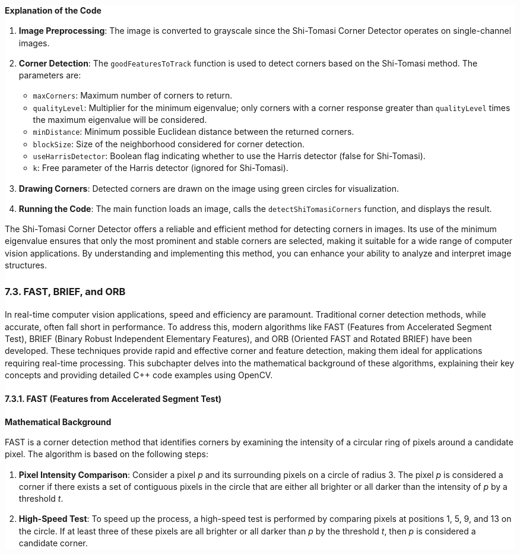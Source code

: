 **Explanation of the Code**

1. **Image Preprocessing**:
   The image is converted to grayscale since the Shi-Tomasi Corner Detector operates on single-channel images.

2. **Corner Detection**:
   The `goodFeaturesToTrack` function is used to detect corners based on the Shi-Tomasi method. The parameters are:
   - `maxCorners`: Maximum number of corners to return.
   - `qualityLevel`: Multiplier for the minimum eigenvalue; only corners with a corner response greater than `qualityLevel` times the maximum eigenvalue will be considered.
   - `minDistance`: Minimum possible Euclidean distance between the returned corners.
   - `blockSize`: Size of the neighborhood considered for corner detection.
   - `useHarrisDetector`: Boolean flag indicating whether to use the Harris detector (false for Shi-Tomasi).
   - `k`: Free parameter of the Harris detector (ignored for Shi-Tomasi).

3. **Drawing Corners**:
   Detected corners are drawn on the image using green circles for visualization.

4. **Running the Code**:
   The main function loads an image, calls the `detectShiTomasiCorners` function, and displays the result.

The Shi-Tomasi Corner Detector offers a reliable and efficient method for detecting corners in images. Its use of the minimum eigenvalue ensures that only the most prominent and stable corners are selected, making it suitable for a wide range of computer vision applications. By understanding and implementing this method, you can enhance your ability to analyze and interpret image structures.

### 7.3. FAST, BRIEF, and ORB

In real-time computer vision applications, speed and efficiency are paramount. Traditional corner detection methods, while accurate, often fall short in performance. To address this, modern algorithms like FAST (Features from Accelerated Segment Test), BRIEF (Binary Robust Independent Elementary Features), and ORB (Oriented FAST and Rotated BRIEF) have been developed. These techniques provide rapid and effective corner and feature detection, making them ideal for applications requiring real-time processing. This subchapter delves into the mathematical background of these algorithms, explaining their key concepts and providing detailed C++ code examples using OpenCV.

#### 7.3.1. FAST (Features from Accelerated Segment Test)

**Mathematical Background**

FAST is a corner detection method that identifies corners by examining the intensity of a circular ring of pixels around a candidate pixel. The algorithm is based on the following steps:

1. **Pixel Intensity Comparison**:
   Consider a pixel $p$ and its surrounding pixels on a circle of radius 3. The pixel $p$ is considered a corner if there exists a set of contiguous pixels in the circle that are either all brighter or all darker than the intensity of $p$ by a threshold $t$.

2. **High-Speed Test**:
   To speed up the process, a high-speed test is performed by comparing pixels at positions 1, 5, 9, and 13 on the circle. If at least three of these pixels are all brighter or all darker than $p$ by the threshold $t$, then $p$ is considered a candidate corner. 
